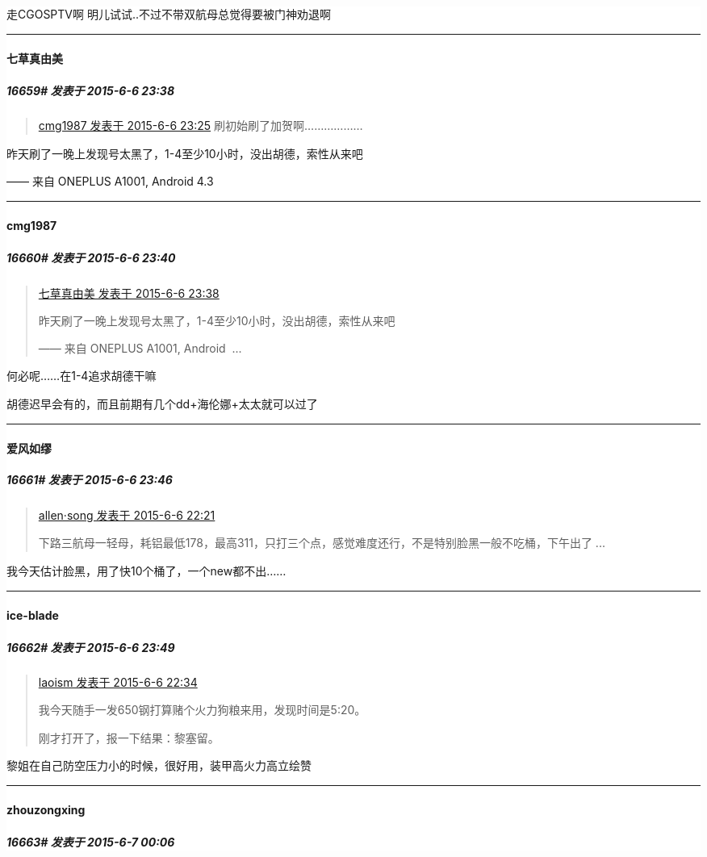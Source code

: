 走CGOSPTV啊</blockquote>
明儿试试..不过不带双航母总觉得要被门神劝退啊

*****

####  七草真由美  
##### 16659#       发表于 2015-6-6 23:38

<blockquote><a href="httphttps://bbs.saraba1st.com/2b/forum.php?mod=redirect&amp;goto=findpost&amp;pid=29178406&amp;ptid=1065797" target="_blank">cmg1987 发表于 2015-6-6 23:25</a>
刷初始刷了加贺啊………………</blockquote>
昨天刷了一晚上发现号太黑了，1-4至少10小时，没出胡德，索性从来吧

—— 来自 ONEPLUS A1001, Android 4.3

*****

####  cmg1987  
##### 16660#       发表于 2015-6-6 23:40

<blockquote><a href="httphttps://bbs.saraba1st.com/2b/forum.php?mod=redirect&amp;goto=findpost&amp;pid=29178557&amp;ptid=1065797" target="_blank">七草真由美 发表于 2015-6-6 23:38</a>

昨天刷了一晚上发现号太黑了，1-4至少10小时，没出胡德，索性从来吧

—— 来自 ONEPLUS A1001, Android  ...</blockquote>
何必呢……在1-4追求胡德干嘛

胡德迟早会有的，而且前期有几个dd+海伦娜+太太就可以过了

*****

####  爱风如缪  
##### 16661#       发表于 2015-6-6 23:46

<blockquote><a href="httphttps://bbs.saraba1st.com/2b/forum.php?mod=redirect&amp;goto=findpost&amp;pid=29177811&amp;ptid=1065797" target="_blank">allen·song 发表于 2015-6-6 22:21</a>

下路三航母一轻母，耗铝最低178，最高311，只打三个点，感觉难度还行，不是特别脸黑一般不吃桶，下午出了 ...</blockquote>
我今天估计脸黑，用了快10个桶了，一个new都不出……

*****

####  ice-blade  
##### 16662#       发表于 2015-6-6 23:49

<blockquote><a href="httphttps://bbs.saraba1st.com/2b/forum.php?mod=redirect&amp;goto=findpost&amp;pid=29177935&amp;ptid=1065797" target="_blank">laoism 发表于 2015-6-6 22:34</a>

我今天随手一发650钢打算赌个火力狗粮来用，发现时间是5:20。

刚才打开了，报一下结果：黎塞留。</blockquote>
黎姐在自己防空压力小的时候，很好用，装甲高火力高立绘赞

*****

####  zhouzongxing  
##### 16663#       发表于 2015-6-7 00:06
